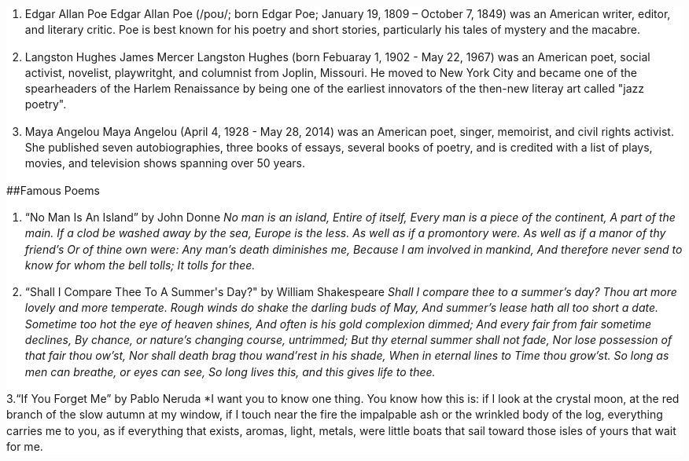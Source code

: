 1. Edgar Allan Poe
	Edgar Allan Poe (/poʊ/; born Edgar Poe; January 19, 1809 – October 7, 1849) was an American writer, editor, and literary critic. Poe is best known for his poetry and short stories, particularly his tales of mystery and the macabre.
	
2. Langston Hughes
	James Mercer Langston Hughes  (born Febuaray 1, 1902 - May 22, 1967) was an American poet, social activist, novelist, playwritght, and columnist from Joplin, Missouri. He moved to New York City and became one of the spearheaders of the Harlem Renaissance by being one of the earliest innovators of the then-new literay art called "jazz poetry".
	
3. Maya Angelou 
	Maya Angelou (April 4, 1928 - May 28, 2014) was an American poet, singer, memoirist, and civil rights activist. She published seven autobiographies, three books of essays, several books of poetry, and is credited with a list of plays, movies, and television shows spanning over 50 years.

##Famous Poems

1. “No Man Is An Island” by John Donne
	*No man is an island,
	Entire of itself,
	Every man is a piece of the continent,
	A part of the main.
	If a clod be washed away by the sea,
	Europe is the less.
	As well as if a promontory were.
	As well as if a manor of thy friend’s
	Or of thine own were:
	Any man’s death diminishes me,
	Because I am involved in mankind,
	And therefore never send to know for whom the bell tolls;
	It tolls for thee.*
	
2. “Shall I Compare Thee To A Summer's Day?" by William Shakespeare
	*Shall I compare thee to a summer’s day?
	Thou art more lovely and more temperate.
	Rough winds do shake the darling buds of May,
	And summer’s lease hath all too short a date.
	Sometime too hot the eye of heaven shines,
	And often is his gold complexion dimmed;
	And every fair from fair sometime declines,
	By chance, or nature’s changing course, untrimmed;
	But thy eternal summer shall not fade,
	Nor lose possession of that fair thou ow’st,
	Nor shall death brag thou wand’rest in his shade,
	When in eternal lines to Time thou grow’st.
	So long as men can breathe, or eyes can see,
	So long lives this, and this gives life to thee.*
	
3.“If You Forget Me” by Pablo Neruda
	*I want you to know
	one thing.
	You know how this is:
	if I look
	at the crystal moon, at the red branch
	of the slow autumn at my window,
	if I touch
	near the fire
	the impalpable ash
	or the wrinkled body of the log,
	everything carries me to you,
	as if everything that exists,
	aromas, light, metals,
	were little boats
	that sail
	toward those isles of yours that wait for me.